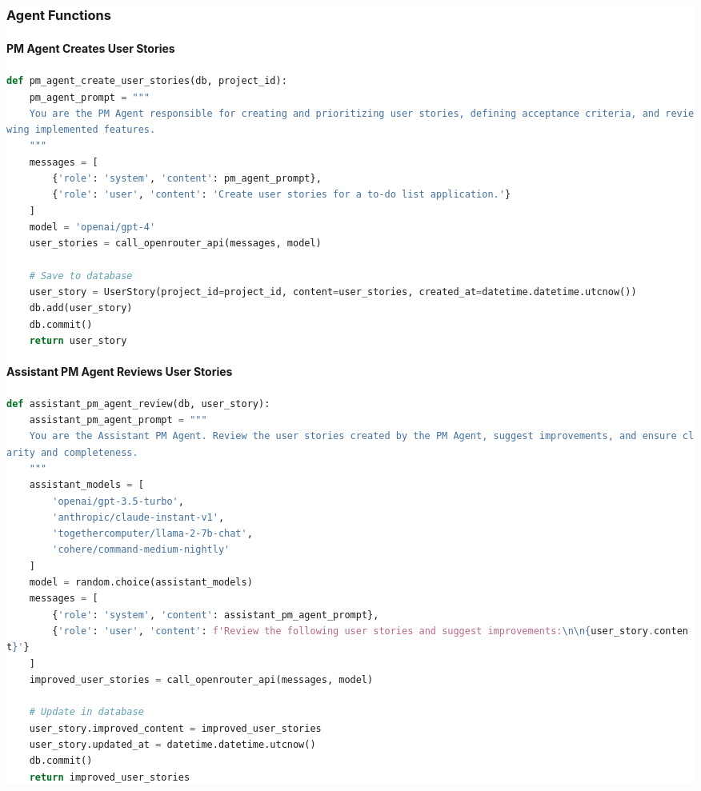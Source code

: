 ### **Agent Functions**

#### **PM Agent Creates User Stories**

```python
def pm_agent_create_user_stories(db, project_id):
    pm_agent_prompt = """
    You are the PM Agent responsible for creating and prioritizing user stories, defining acceptance criteria, and reviewing implemented features.
    """
    messages = [
        {'role': 'system', 'content': pm_agent_prompt},
        {'role': 'user', 'content': 'Create user stories for a to-do list application.'}
    ]
    model = 'openai/gpt-4'
    user_stories = call_openrouter_api(messages, model)

    # Save to database
    user_story = UserStory(project_id=project_id, content=user_stories, created_at=datetime.datetime.utcnow())
    db.add(user_story)
    db.commit()
    return user_story
```

#### **Assistant PM Agent Reviews User Stories**

```python
def assistant_pm_agent_review(db, user_story):
    assistant_pm_agent_prompt = """
    You are the Assistant PM Agent. Review the user stories created by the PM Agent, suggest improvements, and ensure clarity and completeness.
    """
    assistant_models = [
        'openai/gpt-3.5-turbo',
        'anthropic/claude-instant-v1',
        'togethercomputer/llama-2-7b-chat',
        'cohere/command-medium-nightly'
    ]
    model = random.choice(assistant_models)
    messages = [
        {'role': 'system', 'content': assistant_pm_agent_prompt},
        {'role': 'user', 'content': f'Review the following user stories and suggest improvements:\n\n{user_story.content}'}
    ]
    improved_user_stories = call_openrouter_api(messages, model)

    # Update in database
    user_story.improved_content = improved_user_stories
    user_story.updated_at = datetime.datetime.utcnow()
    db.commit()
    return improved_user_stories
```
